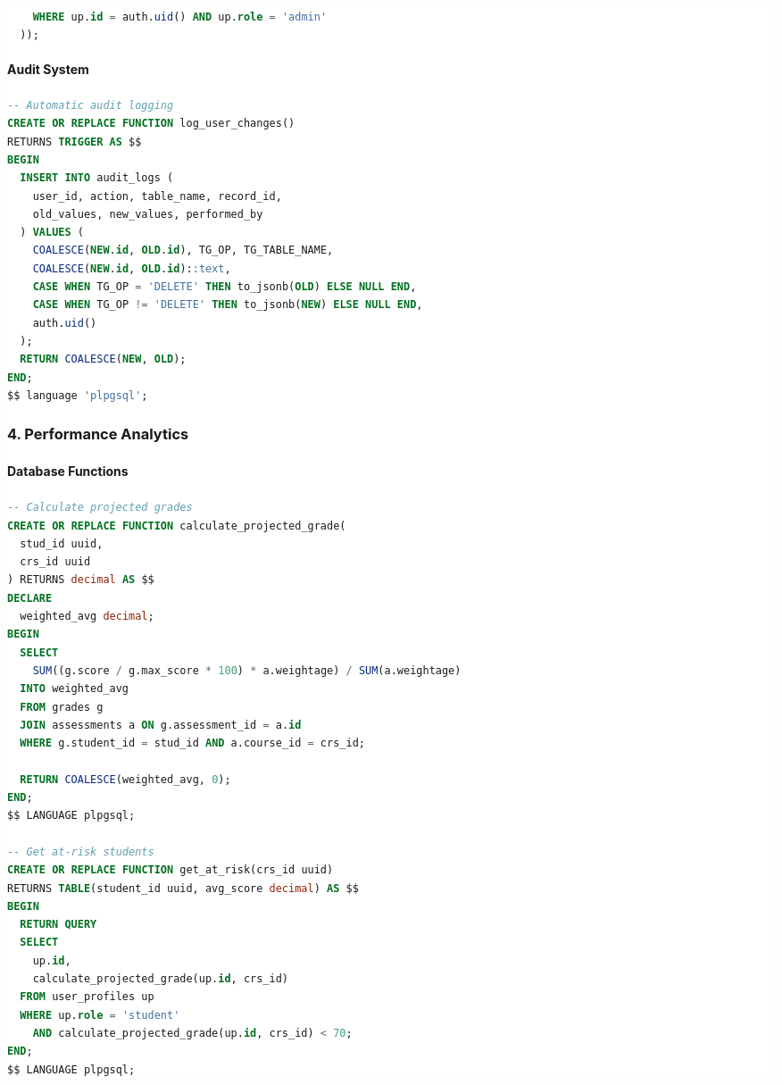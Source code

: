 ```sql
    WHERE up.id = auth.uid() AND up.role = 'admin'
  ));
```

#### Audit System
```sql
-- Automatic audit logging
CREATE OR REPLACE FUNCTION log_user_changes()
RETURNS TRIGGER AS $$
BEGIN
  INSERT INTO audit_logs (
    user_id, action, table_name, record_id, 
    old_values, new_values, performed_by
  ) VALUES (
    COALESCE(NEW.id, OLD.id), TG_OP, TG_TABLE_NAME, 
    COALESCE(NEW.id, OLD.id)::text,
    CASE WHEN TG_OP = 'DELETE' THEN to_jsonb(OLD) ELSE NULL END,
    CASE WHEN TG_OP != 'DELETE' THEN to_jsonb(NEW) ELSE NULL END,
    auth.uid()
  );
  RETURN COALESCE(NEW, OLD);
END;
$$ language 'plpgsql';
```

### 4. Performance Analytics

#### Database Functions
```sql
-- Calculate projected grades
CREATE OR REPLACE FUNCTION calculate_projected_grade(
  stud_id uuid, 
  crs_id uuid
) RETURNS decimal AS $$
DECLARE
  weighted_avg decimal;
BEGIN
  SELECT 
    SUM((g.score / g.max_score * 100) * a.weightage) / SUM(a.weightage)
  INTO weighted_avg
  FROM grades g
  JOIN assessments a ON g.assessment_id = a.id
  WHERE g.student_id = stud_id AND a.course_id = crs_id;
  
  RETURN COALESCE(weighted_avg, 0);
END;
$$ LANGUAGE plpgsql;

-- Get at-risk students
CREATE OR REPLACE FUNCTION get_at_risk(crs_id uuid)
RETURNS TABLE(student_id uuid, avg_score decimal) AS $$
BEGIN
  RETURN QUERY
  SELECT 
    up.id,
    calculate_projected_grade(up.id, crs_id)
  FROM user_profiles up
  WHERE up.role = 'student'
    AND calculate_projected_grade(up.id, crs_id) < 70;
END;
$$ LANGUAGE plpgsql;
```
